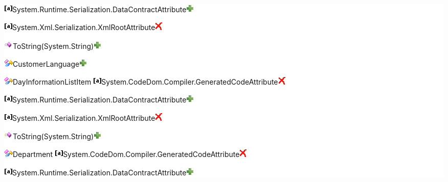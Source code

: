 <img src="r.gif" class="t" />System.Runtime.Serialization.DataContractAttribute<img src="green.jpg" title="Added" alt="Added" class="t" />

<img src="r.gif" class="t" />System.Xml.Serialization.XmlRootAttribute<img src="red.jpg" title="Removed" alt="Removed" class="t" />

<img src="m.gif" class="t" />ToString(System.String)<img src="green.jpg" title="Added" alt="Added" class="t" />

<img src="c.gif" class="t" />CustomerLanguage<img src="green.jpg" title="Added" alt="Added" class="t" />

<img src="c.gif" class="t" />DayInformationListItem
<img src="r.gif" class="t" />System.CodeDom.Compiler.GeneratedCodeAttribute<img src="red.jpg" title="Removed" alt="Removed" class="t" />

<img src="r.gif" class="t" />System.Runtime.Serialization.DataContractAttribute<img src="green.jpg" title="Added" alt="Added" class="t" />

<img src="r.gif" class="t" />System.Xml.Serialization.XmlRootAttribute<img src="red.jpg" title="Removed" alt="Removed" class="t" />

<img src="m.gif" class="t" />ToString(System.String)<img src="green.jpg" title="Added" alt="Added" class="t" />

<img src="c.gif" class="t" />Department
<img src="r.gif" class="t" />System.CodeDom.Compiler.GeneratedCodeAttribute<img src="red.jpg" title="Removed" alt="Removed" class="t" />

<img src="r.gif" class="t" />System.Runtime.Serialization.DataContractAttribute<img src="green.jpg" title="Added" alt="Added" class="t" />
